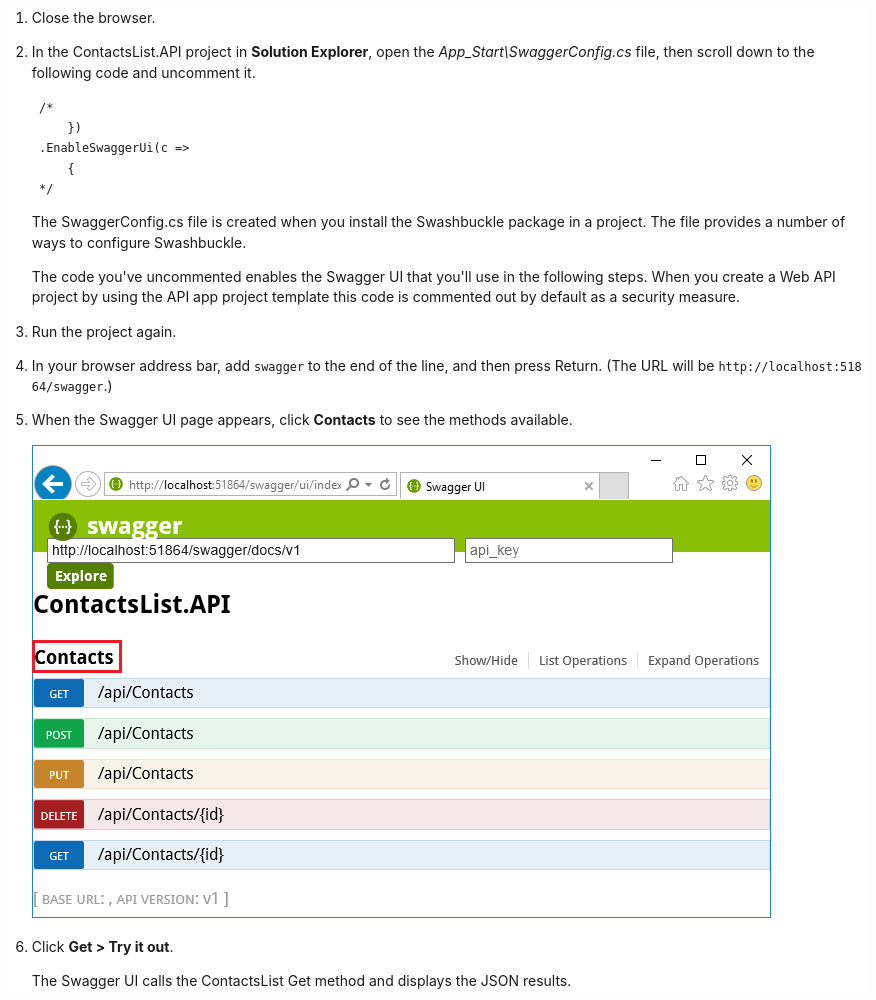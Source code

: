 1. Close the browser.

3. In the ContactsList.API project in **Solution Explorer**, open the *App_Start\SwaggerConfig.cs* file, then scroll down to the following code and uncomment it.

		/*
		    })
		.EnableSwaggerUi(c =>
		    {
		*/

	The SwaggerConfig.cs file is created when you install the Swashbuckle package in a project. The file provides a number of ways to configure Swashbuckle.

	The code you've uncommented enables the Swagger UI that you'll use in the following steps. When you create a Web API project by using the API app project template this code is commented out by default as a security measure.

5. Run the project again.

3. In your browser address bar, add `swagger` to the end of the line, and then press Return. (The URL will be `http://localhost:51864/swagger`.)

4. When the Swagger UI page appears, click **Contacts** to see the methods available.

	![](./media/app-service-api-dotnet-get-started/contactsmethods.png)

5. Click **Get > Try it out**.

	The Swagger UI calls the ContactsList Get method and displays the JSON results.
